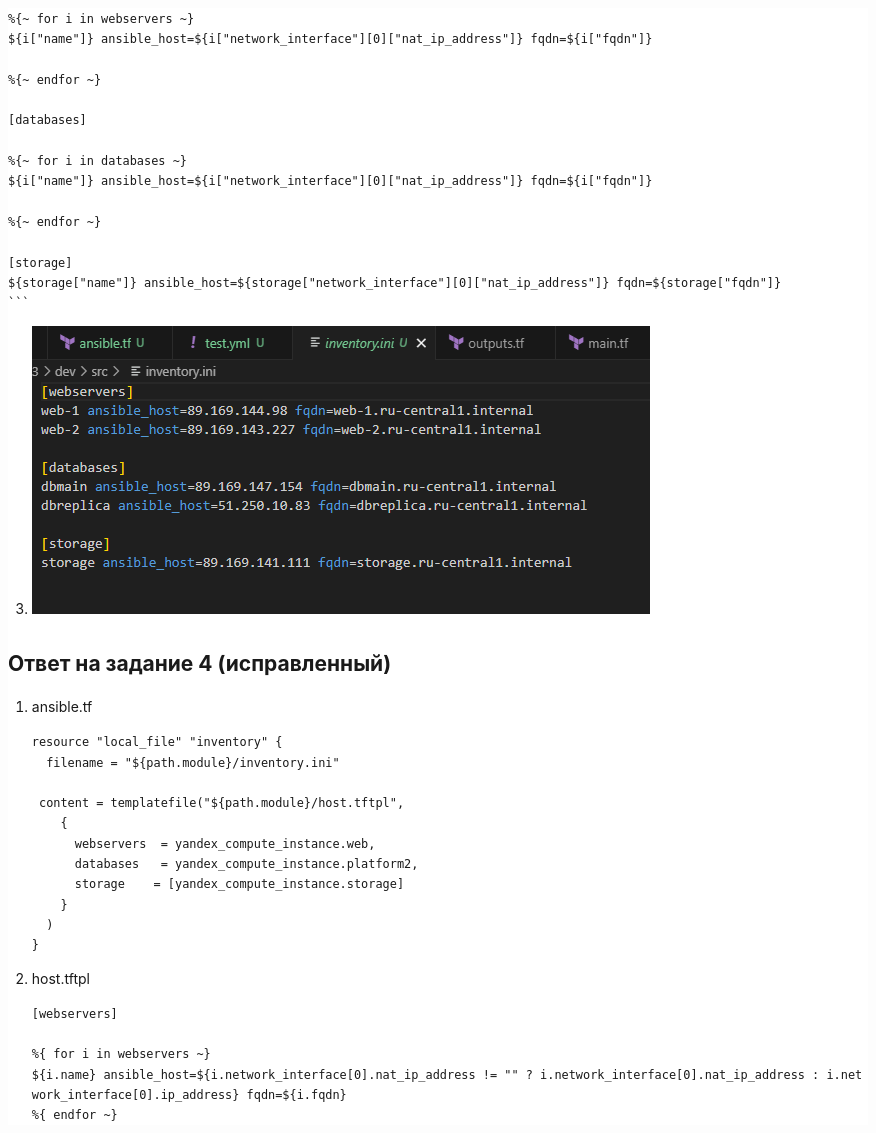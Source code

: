     %{~ for i in webservers ~}
    ${i["name"]} ansible_host=${i["network_interface"][0]["nat_ip_address"]} fqdn=${i["fqdn"]}

    %{~ endfor ~}

    [databases]

    %{~ for i in databases ~}
    ${i["name"]} ansible_host=${i["network_interface"][0]["nat_ip_address"]} fqdn=${i["fqdn"]}

    %{~ endfor ~}

    [storage]
    ${storage["name"]} ansible_host=${storage["network_interface"][0]["nat_ip_address"]} fqdn=${storage["fqdn"]}
    ```
3.  ![alt text](https://github.com/VN351/ter-hw-3/raw/main/images/task-4-1.png)

## Ответ на задание 4 (исправленный)

1.  ansible.tf
    ```
    resource "local_file" "inventory" {
      filename = "${path.module}/inventory.ini"

     content = templatefile("${path.module}/host.tftpl",
        {
          webservers  = yandex_compute_instance.web,
          databases   = yandex_compute_instance.platform2,
          storage    = [yandex_compute_instance.storage]
        }
      )
    }
    ```
2.  host.tftpl
    ```
    [webservers]

    %{ for i in webservers ~}
    ${i.name} ansible_host=${i.network_interface[0].nat_ip_address != "" ? i.network_interface[0].nat_ip_address : i.network_interface[0].ip_address} fqdn=${i.fqdn}
    %{ endfor ~}
